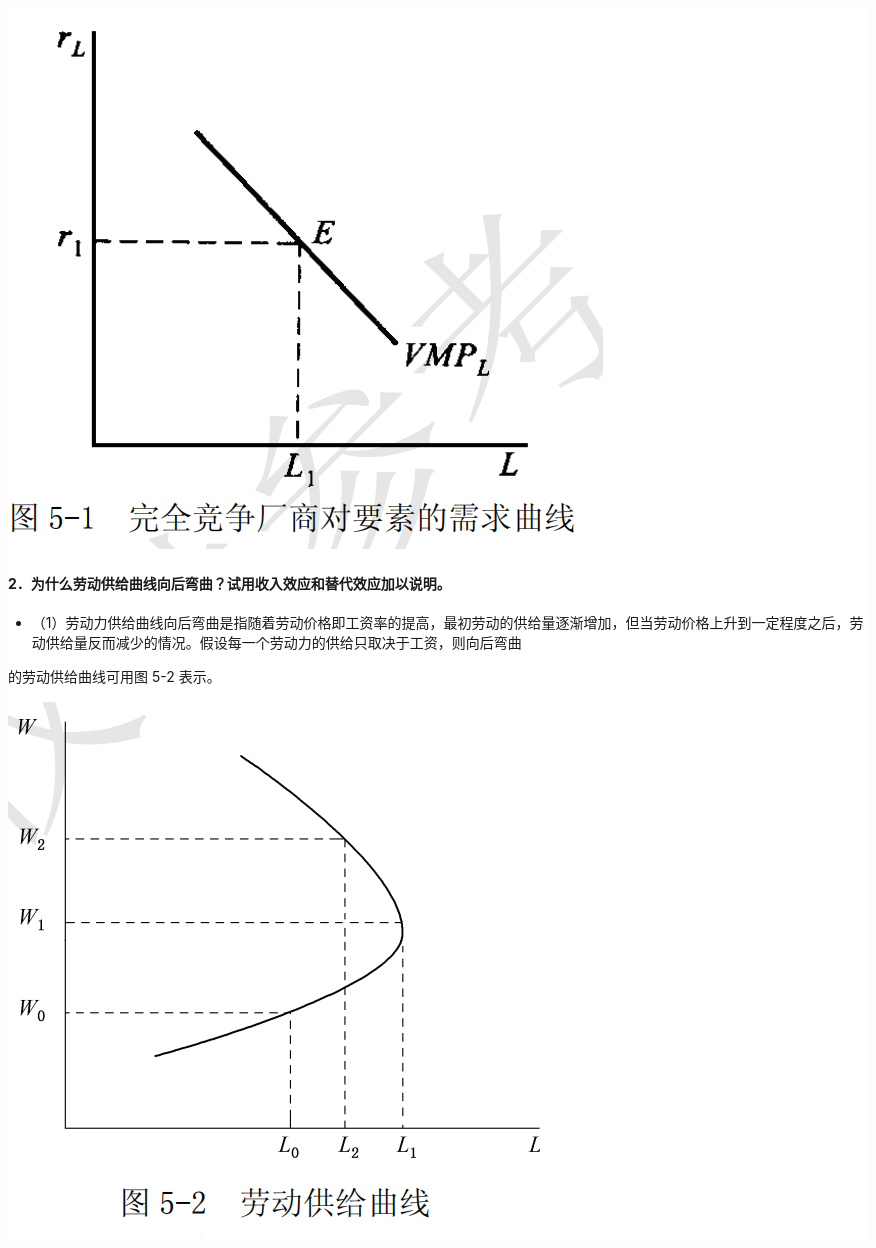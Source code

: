 ![](img/exercises/micro/5-1.png)

#### 2．为什么劳动供给曲线向后弯曲？试用收入效应和替代效应加以说明。

- （1）劳动力供给曲线向后弯曲是指随着劳动价格即工资率的提高，最初劳动的供给量逐渐增加，但当劳动价格上升到一定程度之后，劳动供给量反而减少的情况。假设每一个劳动力的供给只取决于工资，则向后弯曲

的劳动供给曲线可用图 5-2 表示。

![](img/exercises/micro/5-2.png)
